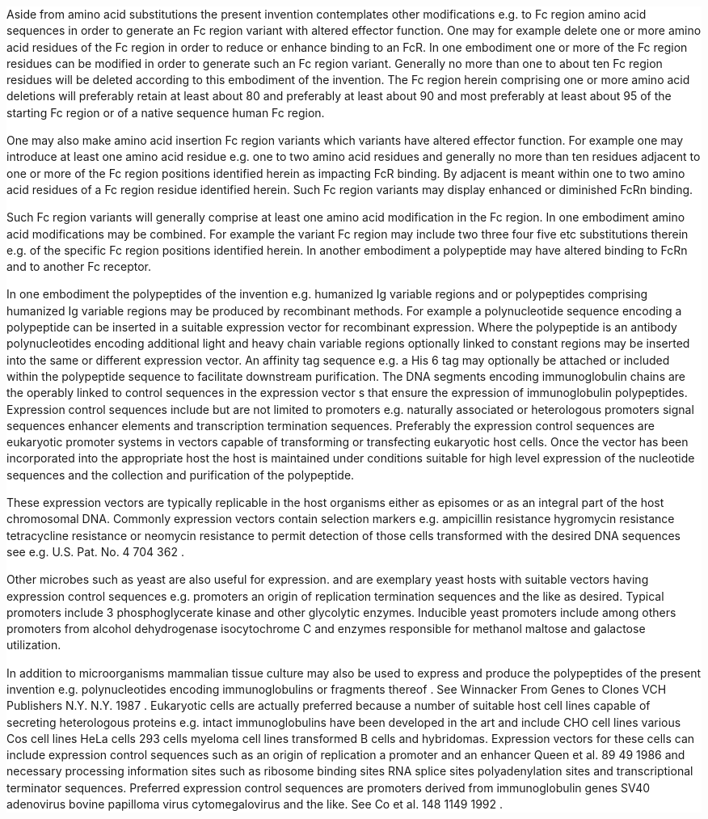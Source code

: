 Aside from amino acid substitutions the present invention contemplates other modifications e.g. to Fc region amino acid sequences in order to generate an Fc region variant with altered effector function. One may for example delete one or more amino acid residues of the Fc region in order to reduce or enhance binding to an FcR. In one embodiment one or more of the Fc region residues can be modified in order to generate such an Fc region variant. Generally no more than one to about ten Fc region residues will be deleted according to this embodiment of the invention. The Fc region herein comprising one or more amino acid deletions will preferably retain at least about 80 and preferably at least about 90 and most preferably at least about 95 of the starting Fc region or of a native sequence human Fc region.

One may also make amino acid insertion Fc region variants which variants have altered effector function. For example one may introduce at least one amino acid residue e.g. one to two amino acid residues and generally no more than ten residues adjacent to one or more of the Fc region positions identified herein as impacting FcR binding. By adjacent is meant within one to two amino acid residues of a Fc region residue identified herein. Such Fc region variants may display enhanced or diminished FcRn binding.

Such Fc region variants will generally comprise at least one amino acid modification in the Fc region. In one embodiment amino acid modifications may be combined. For example the variant Fc region may include two three four five etc substitutions therein e.g. of the specific Fc region positions identified herein. In another embodiment a polypeptide may have altered binding to FcRn and to another Fc receptor.

In one embodiment the polypeptides of the invention e.g. humanized Ig variable regions and or polypeptides comprising humanized Ig variable regions may be produced by recombinant methods. For example a polynucleotide sequence encoding a polypeptide can be inserted in a suitable expression vector for recombinant expression. Where the polypeptide is an antibody polynucleotides encoding additional light and heavy chain variable regions optionally linked to constant regions may be inserted into the same or different expression vector. An affinity tag sequence e.g. a His 6 tag may optionally be attached or included within the polypeptide sequence to facilitate downstream purification. The DNA segments encoding immunoglobulin chains are the operably linked to control sequences in the expression vector s that ensure the expression of immunoglobulin polypeptides. Expression control sequences include but are not limited to promoters e.g. naturally associated or heterologous promoters signal sequences enhancer elements and transcription termination sequences. Preferably the expression control sequences are eukaryotic promoter systems in vectors capable of transforming or transfecting eukaryotic host cells. Once the vector has been incorporated into the appropriate host the host is maintained under conditions suitable for high level expression of the nucleotide sequences and the collection and purification of the polypeptide.

These expression vectors are typically replicable in the host organisms either as episomes or as an integral part of the host chromosomal DNA. Commonly expression vectors contain selection markers e.g. ampicillin resistance hygromycin resistance tetracycline resistance or neomycin resistance to permit detection of those cells transformed with the desired DNA sequences see e.g. U.S. Pat. No. 4 704 362 .

Other microbes such as yeast are also useful for expression. and are exemplary yeast hosts with suitable vectors having expression control sequences e.g. promoters an origin of replication termination sequences and the like as desired. Typical promoters include 3 phosphoglycerate kinase and other glycolytic enzymes. Inducible yeast promoters include among others promoters from alcohol dehydrogenase isocytochrome C and enzymes responsible for methanol maltose and galactose utilization.

In addition to microorganisms mammalian tissue culture may also be used to express and produce the polypeptides of the present invention e.g. polynucleotides encoding immunoglobulins or fragments thereof . See Winnacker From Genes to Clones VCH Publishers N.Y. N.Y. 1987 . Eukaryotic cells are actually preferred because a number of suitable host cell lines capable of secreting heterologous proteins e.g. intact immunoglobulins have been developed in the art and include CHO cell lines various Cos cell lines HeLa cells 293 cells myeloma cell lines transformed B cells and hybridomas. Expression vectors for these cells can include expression control sequences such as an origin of replication a promoter and an enhancer Queen et al. 89 49 1986 and necessary processing information sites such as ribosome binding sites RNA splice sites polyadenylation sites and transcriptional terminator sequences. Preferred expression control sequences are promoters derived from immunoglobulin genes SV40 adenovirus bovine papilloma virus cytomegalovirus and the like. See Co et al. 148 1149 1992 .
